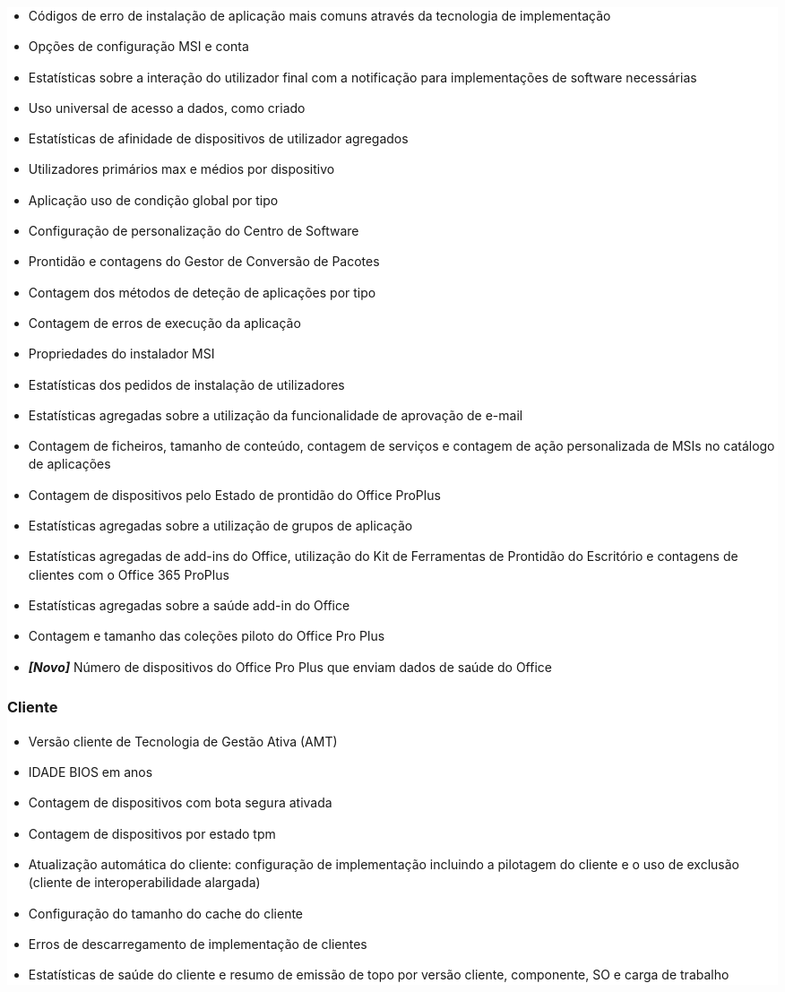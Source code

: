 - Códigos de erro de instalação de aplicação mais comuns através da tecnologia de implementação  

- Opções de configuração MSI e conta  

- Estatísticas sobre a interação do utilizador final com a notificação para implementações de software necessárias  

- Uso universal de acesso a dados, como criado  

- Estatísticas de afinidade de dispositivos de utilizador agregados  

- Utilizadores primários max e médios por dispositivo  

- Aplicação uso de condição global por tipo  

- Configuração de personalização do Centro de Software  

- Prontidão e contagens do Gestor de Conversão de Pacotes  

- Contagem dos métodos de deteção de aplicações por tipo  

- Contagem de erros de execução da aplicação  

- Propriedades do instalador MSI  

- Estatísticas dos pedidos de instalação de utilizadores  

- Estatísticas agregadas sobre a utilização da funcionalidade de aprovação de e-mail  

- Contagem de ficheiros, tamanho de conteúdo, contagem de serviços e contagem de ação personalizada de MSIs no catálogo de aplicações  

- Contagem de dispositivos pelo Estado de prontidão do Office ProPlus

- Estatísticas agregadas sobre a utilização de grupos de aplicação

- Estatísticas agregadas de add-ins do Office, utilização do Kit de Ferramentas de Prontidão do Escritório e contagens de clientes com o Office 365 ProPlus

- Estatísticas agregadas sobre a saúde add-in do Office

- Contagem e tamanho das coleções piloto do Office Pro Plus

- ***[Novo]*** Número de dispositivos do Office Pro Plus que enviam dados de saúde do Office

### <a name="client"></a>Cliente  

- Versão cliente de Tecnologia de Gestão Ativa (AMT)  

- IDADE BIOS em anos  

- Contagem de dispositivos com bota segura ativada  

- Contagem de dispositivos por estado tpm  

- Atualização automática do cliente: configuração de implementação incluindo a pilotagem do cliente e o uso de exclusão (cliente de interoperabilidade alargada)  

- Configuração do tamanho do cache do cliente  

- Erros de descarregamento de implementação de clientes  

- Estatísticas de saúde do cliente e resumo de emissão de topo por versão cliente, componente, SO e carga de trabalho  
